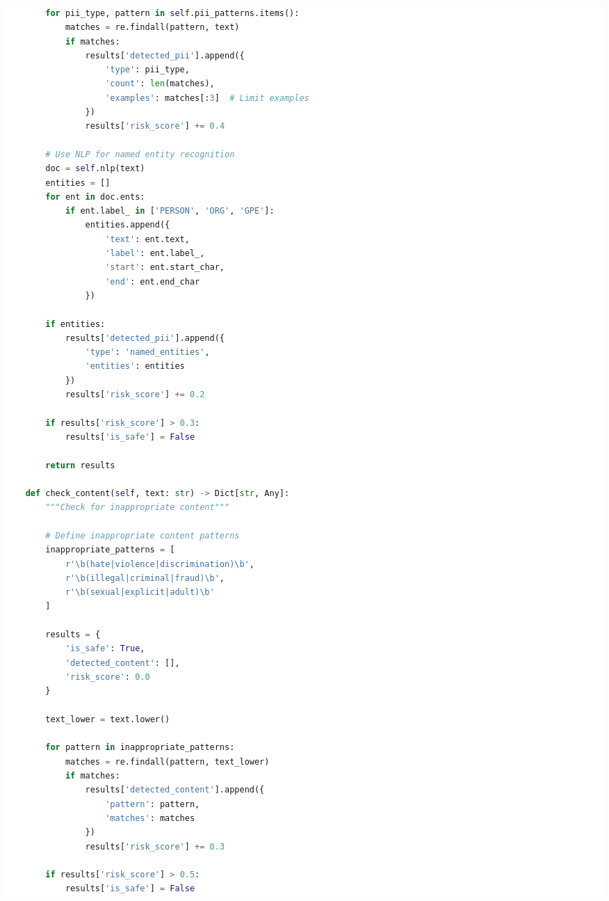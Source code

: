 ```python
        for pii_type, pattern in self.pii_patterns.items():
            matches = re.findall(pattern, text)
            if matches:
                results['detected_pii'].append({
                    'type': pii_type,
                    'count': len(matches),
                    'examples': matches[:3]  # Limit examples
                })
                results['risk_score'] += 0.4
        
        # Use NLP for named entity recognition
        doc = self.nlp(text)
        entities = []
        for ent in doc.ents:
            if ent.label_ in ['PERSON', 'ORG', 'GPE']:
                entities.append({
                    'text': ent.text,
                    'label': ent.label_,
                    'start': ent.start_char,
                    'end': ent.end_char
                })
        
        if entities:
            results['detected_pii'].append({
                'type': 'named_entities',
                'entities': entities
            })
            results['risk_score'] += 0.2
        
        if results['risk_score'] > 0.3:
            results['is_safe'] = False
        
        return results
    
    def check_content(self, text: str) -> Dict[str, Any]:
        """Check for inappropriate content"""
        
        # Define inappropriate content patterns
        inappropriate_patterns = [
            r'\b(hate|violence|discrimination)\b',
            r'\b(illegal|criminal|fraud)\b',
            r'\b(sexual|explicit|adult)\b'
        ]
        
        results = {
            'is_safe': True,
            'detected_content': [],
            'risk_score': 0.0
        }
        
        text_lower = text.lower()
        
        for pattern in inappropriate_patterns:
            matches = re.findall(pattern, text_lower)
            if matches:
                results['detected_content'].append({
                    'pattern': pattern,
                    'matches': matches
                })
                results['risk_score'] += 0.3
        
        if results['risk_score'] > 0.5:
            results['is_safe'] = False
```